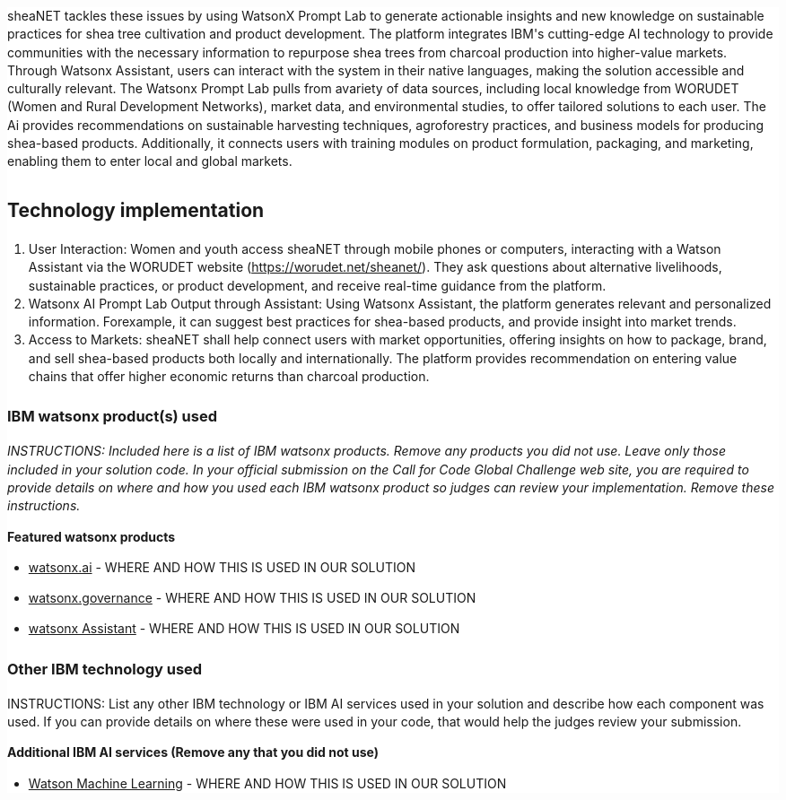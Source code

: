 sheaNET tackles these issues by using WatsonX Prompt Lab to generate actionable insights and new knowledge on sustainable practices for shea tree cultivation and product development. The platform integrates IBM's cutting-edge AI technology to provide communities with the necessary information to repurpose shea trees from charcoal production into higher-value markets. Through Watsonx Assistant, users can interact with the system in their native languages, making the solution accessible and culturally relevant.
The Watsonx Prompt Lab pulls from avariety of data sources, including local knowledge from WORUDET (Women and Rural Development Networks), market data, and environmental studies, to offer tailored solutions to each user. The Ai provides recommendations on sustainable harvesting techniques, agroforestry practices, and business models for producing shea-based products. Additionally, it connects users with training modules on product formulation, packaging, and marketing, enabling them to enter local and global markets.

## Technology implementation
1. User Interaction: Women and youth access sheaNET through mobile phones or computers, interacting with a Watson Assistant via the WORUDET website (https://worudet.net/sheanet/). They ask questions about alternative livelihoods, sustainable practices, or product development, and receive real-time guidance from the platform.
2. Watsonx AI Prompt Lab Output through Assistant: Using Watsonx Assistant, the platform generates relevant and personalized information. Forexample, it can suggest best practices for shea-based products, and provide insight into market trends.
3. Access to Markets: sheaNET shall help connect users with market opportunities, offering insights on how to package, brand, and sell shea-based products both locally and internationally. The platform provides recommendation on entering value chains that offer higher economic returns than charcoal production.


### IBM watsonx product(s) used

_INSTRUCTIONS: Included here is a list of IBM watsonx products. Remove any products you did not use. Leave only those included in your solution code. In your official submission on the Call for Code Global Challenge web site, you are required to provide details on where and how you used each IBM watsonx product so judges can review your implementation. Remove these instructions._

**Featured watsonx products**

- [watsonx.ai](https://www.ibm.com/products/watsonx-ai) - WHERE AND HOW THIS IS USED IN OUR SOLUTION

- [watsonx.governance](https://www.ibm.com/products/watsonx-governance) - WHERE AND HOW THIS IS USED IN OUR SOLUTION

- [watsonx Assistant](https://cloud.ibm.com/catalog/services/watsonx-assistant) - WHERE AND HOW THIS IS USED IN OUR SOLUTION

### Other IBM technology used

INSTRUCTIONS: List any other IBM technology or IBM AI services used in your solution and describe how each component was used. If you can provide details on where these were used in your code, that would help the judges review your submission.

**Additional IBM AI services (Remove any that you did not use)**

- [Watson Machine Learning](https://cloud.ibm.com/catalog/services/watson-machine-learning) - WHERE AND HOW THIS IS USED IN OUR SOLUTION

